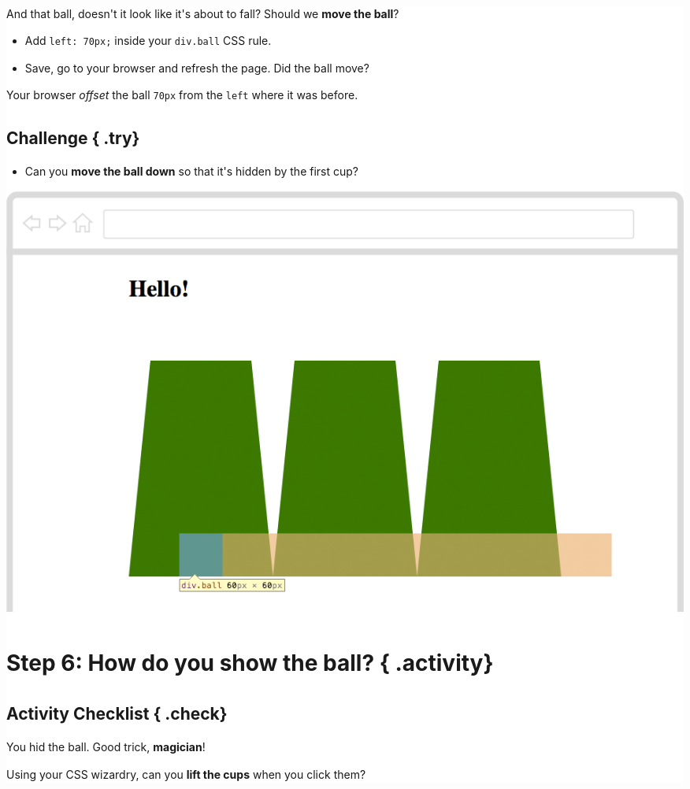 And that ball, doesn't it look like it's about to fall? Should we **move the ball**?

* Add `left: 70px;` inside your `div.ball` CSS rule.

* Save, go to your browser and refresh the page. Did the ball move?

Your browser *offset* the ball `70px` from the `left` where it was before.



## Challenge { .try}

* Can you **move the ball down** so that it's hidden by the first cup?

<img class="border-less" src="offset.png" title="If left: 70px; offsets the ball from the left, how can you offset the ball from the top?">


# Step 6: How do you **show the ball**? { .activity}

## Activity Checklist { .check}

You hid the ball. Good trick, **magician**! 

Using your CSS wizardry, can you **lift the cups** when you click them?


